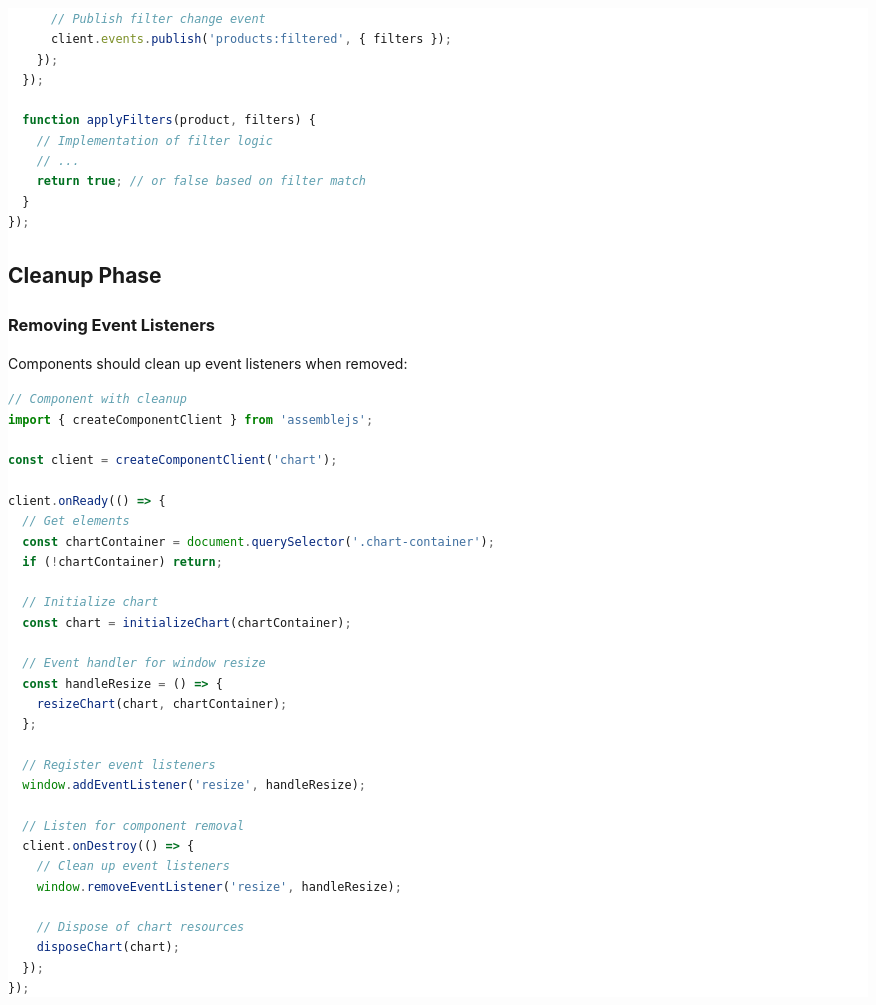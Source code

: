 ```typescript
      // Publish filter change event
      client.events.publish('products:filtered', { filters });
    });
  });
  
  function applyFilters(product, filters) {
    // Implementation of filter logic
    // ...
    return true; // or false based on filter match
  }
});
```

## Cleanup Phase

### Removing Event Listeners

Components should clean up event listeners when removed:

```typescript
// Component with cleanup
import { createComponentClient } from 'assemblejs';

const client = createComponentClient('chart');

client.onReady(() => {
  // Get elements
  const chartContainer = document.querySelector('.chart-container');
  if (!chartContainer) return;
  
  // Initialize chart
  const chart = initializeChart(chartContainer);
  
  // Event handler for window resize
  const handleResize = () => {
    resizeChart(chart, chartContainer);
  };
  
  // Register event listeners
  window.addEventListener('resize', handleResize);
  
  // Listen for component removal
  client.onDestroy(() => {
    // Clean up event listeners
    window.removeEventListener('resize', handleResize);
    
    // Dispose of chart resources
    disposeChart(chart);
  });
});
```
